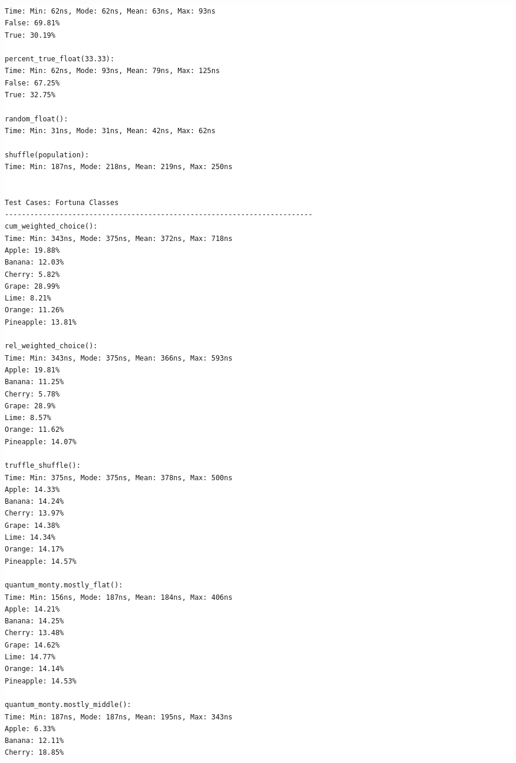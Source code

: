 ```
Time: Min: 62ns, Mode: 62ns, Mean: 63ns, Max: 93ns
False: 69.81%
True: 30.19%

percent_true_float(33.33):
Time: Min: 62ns, Mode: 93ns, Mean: 79ns, Max: 125ns
False: 67.25%
True: 32.75%

random_float():
Time: Min: 31ns, Mode: 31ns, Mean: 42ns, Max: 62ns

shuffle(population):
Time: Min: 187ns, Mode: 218ns, Mean: 219ns, Max: 250ns


Test Cases: Fortuna Classes
-------------------------------------------------------------------------
cum_weighted_choice():
Time: Min: 343ns, Mode: 375ns, Mean: 372ns, Max: 718ns
Apple: 19.88%
Banana: 12.03%
Cherry: 5.82%
Grape: 28.99%
Lime: 8.21%
Orange: 11.26%
Pineapple: 13.81%

rel_weighted_choice():
Time: Min: 343ns, Mode: 375ns, Mean: 366ns, Max: 593ns
Apple: 19.81%
Banana: 11.25%
Cherry: 5.78%
Grape: 28.9%
Lime: 8.57%
Orange: 11.62%
Pineapple: 14.07%

truffle_shuffle():
Time: Min: 375ns, Mode: 375ns, Mean: 378ns, Max: 500ns
Apple: 14.33%
Banana: 14.24%
Cherry: 13.97%
Grape: 14.38%
Lime: 14.34%
Orange: 14.17%
Pineapple: 14.57%

quantum_monty.mostly_flat():
Time: Min: 156ns, Mode: 187ns, Mean: 184ns, Max: 406ns
Apple: 14.21%
Banana: 14.25%
Cherry: 13.48%
Grape: 14.62%
Lime: 14.77%
Orange: 14.14%
Pineapple: 14.53%

quantum_monty.mostly_middle():
Time: Min: 187ns, Mode: 187ns, Mean: 195ns, Max: 343ns
Apple: 6.33%
Banana: 12.11%
Cherry: 18.85%
```